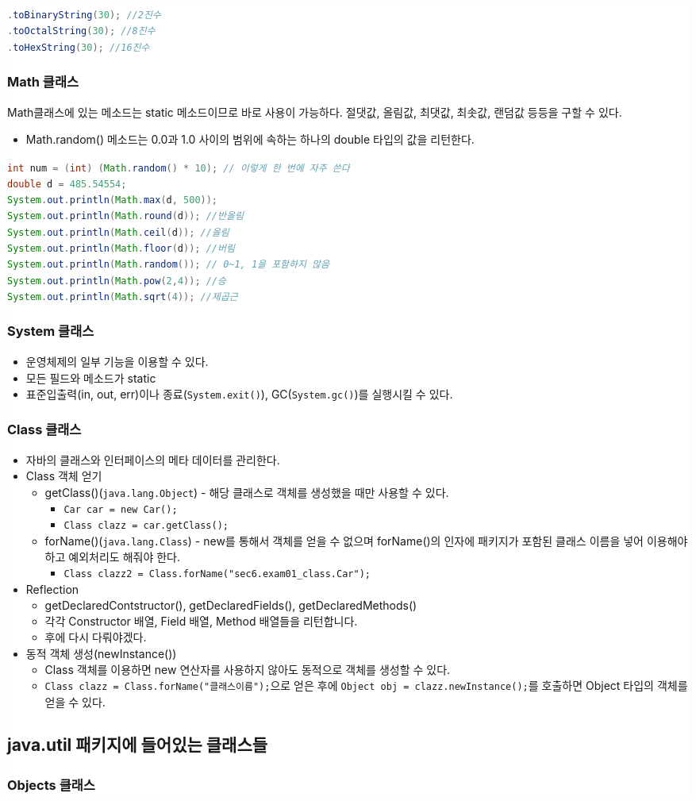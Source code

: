 ```Java
.toBinaryString(30); //2진수
.toOctalString(30); //8진수
.toHexString(30); //16진수
```

### Math 클래스

Math클래스에 있는 메소드는 static 메소드이므로 바로 사용이 가능하다. 절댓값, 올림값, 최댓값, 최솟값, 랜덤값 등등을 구할 수 있다.

- Math.random() 메소드는 0.0과 1.0 사이의 범위에 속하는 하나의 double 타입의 값을 리턴한다.

```java
int num = (int) (Math.random() * 10); // 이렇게 한 번에 자주 쓴다
double d = 485.54554;
System.out.println(Math.max(d, 500));
System.out.println(Math.round(d)); //반올림
System.out.println(Math.ceil(d)); //올림
System.out.println(Math.floor(d)); //버림
System.out.println(Math.random()); // 0~1, 1을 포함하지 않음
System.out.println(Math.pow(2,4)); //승
System.out.println(Math.sqrt(4)); //제곱근
```



### System 클래스

- 운영체제의 일부 기능을 이용할 수 있다.
- 모든 필드와 메소드가 static
- 표준입출력(in, out, err)이나 종료(`System.exit()`), GC(`System.gc()`)를 실행시킬 수 있다.

### Class 클래스

- 자바의 클래스와 인터페이스의 메타 데이터를 관리한다.
- Class 객체 얻기
  - getClass()(`java.lang.Object`) - 해당 클래스로 객체를 생성했을 때만 사용할 수 있다.
    - `Car car = new Car(); `
    - `Class clazz = car.getClass();`
  - forName()(`java.lang.Class`) - new를 통해서 객체를 얻을 수 없으며 forName()의 인자에 패키지가 포함된 클래스 이름을 넣어 이용해야 하고 예외처리도 해줘야 한다.
    - `Class clazz2 = Class.forName("sec6.exam01_class.Car");`
- Reflection
  - getDeclaredContstructor(), getDeclaredFields(), getDeclaredMethods()
  - 각각 Constructor 배열, Field 배열, Method 배열들을 리턴합니다.
  - 후에 다시 다뤄야겠다.
- 동적 객체 생성(newInstance())
  - Class 객체를 이용하면 new 연산자를 사용하지 않아도 동적으로 객체를 생성할 수 있다.
  - `Class clazz = Class.forName("클래스이름");`으로 얻은 후에 `Object obj = clazz.newInstance();`를 호출하면 Object 타입의 객체를 얻을 수 있다.

## java.util 패키지에 들어있는 클래스들

### Objects 클래스
